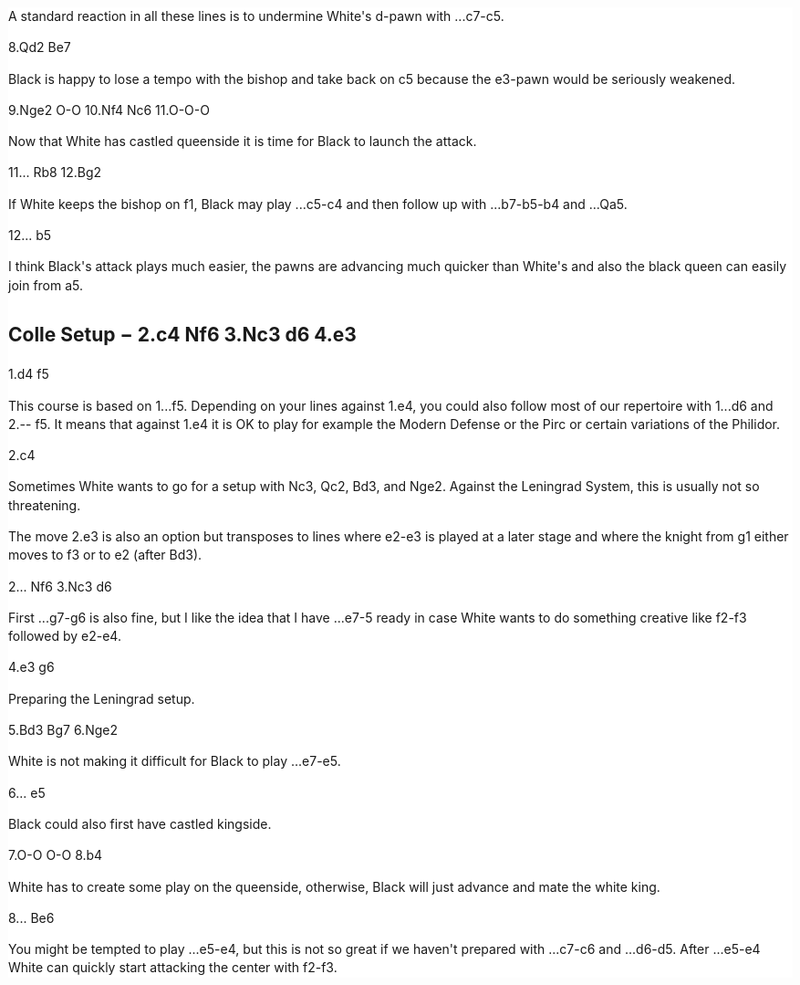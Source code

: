 A standard reaction in all these lines is to undermine White's d-pawn with ...c7-c5.

8.Qd2 Be7

Black is happy to lose a tempo with the bishop and take back on c5 because the e3-pawn would be seriously weakened.

9.Nge2 O-O 10.Nf4 Nc6 11.O-O-O

Now that White has castled queenside it is time for Black to launch the attack.

11... Rb8 12.Bg2

If White keeps the bishop on f1, Black may play ...c5-c4 and then follow up with ...b7-b5-b4 and ...Qa5.

12... b5

I think Black's attack plays much easier, the pawns are advancing much quicker than White's and also the black queen can easily join from a5.

## Colle Setup − 2.c4 Nf6 3.Nc3 d6 4.e3

1.d4 f5

This course is based on 1...f5. Depending on your lines against 1.e4, you could also follow most of our repertoire with 1...d6 and 2.-- f5. It means that against 1.e4 it is OK to play for example the Modern Defense or the Pirc or certain variations of the Philidor.

2.c4

Sometimes White wants to go for a setup with Nc3, Qc2, Bd3, and Nge2. Against the Leningrad System, this is usually not so threatening.

The move 2.e3 is also an option but transposes to lines where e2-e3 is played at a later stage and where the knight from g1 either moves to f3 or to e2 (after Bd3).

2... Nf6 3.Nc3 d6

First ...g7-g6 is also fine, but I like the idea that I have ...e7-5 ready in case White wants to do something creative like f2-f3 followed by e2-e4.

4.e3 g6

Preparing the Leningrad setup.

5.Bd3 Bg7 6.Nge2

White is not making it difficult for Black to play ...e7-e5.

6... e5

Black could also first have castled kingside.

7.O-O O-O 8.b4

White has to create some play on the queenside, otherwise, Black will just advance and mate the white king.

8... Be6

You might be tempted to play ...e5-e4, but this is not so great if we haven't prepared with ...c7-c6 and ...d6-d5. After ...e5-e4 White can quickly start attacking the center with f2-f3.
